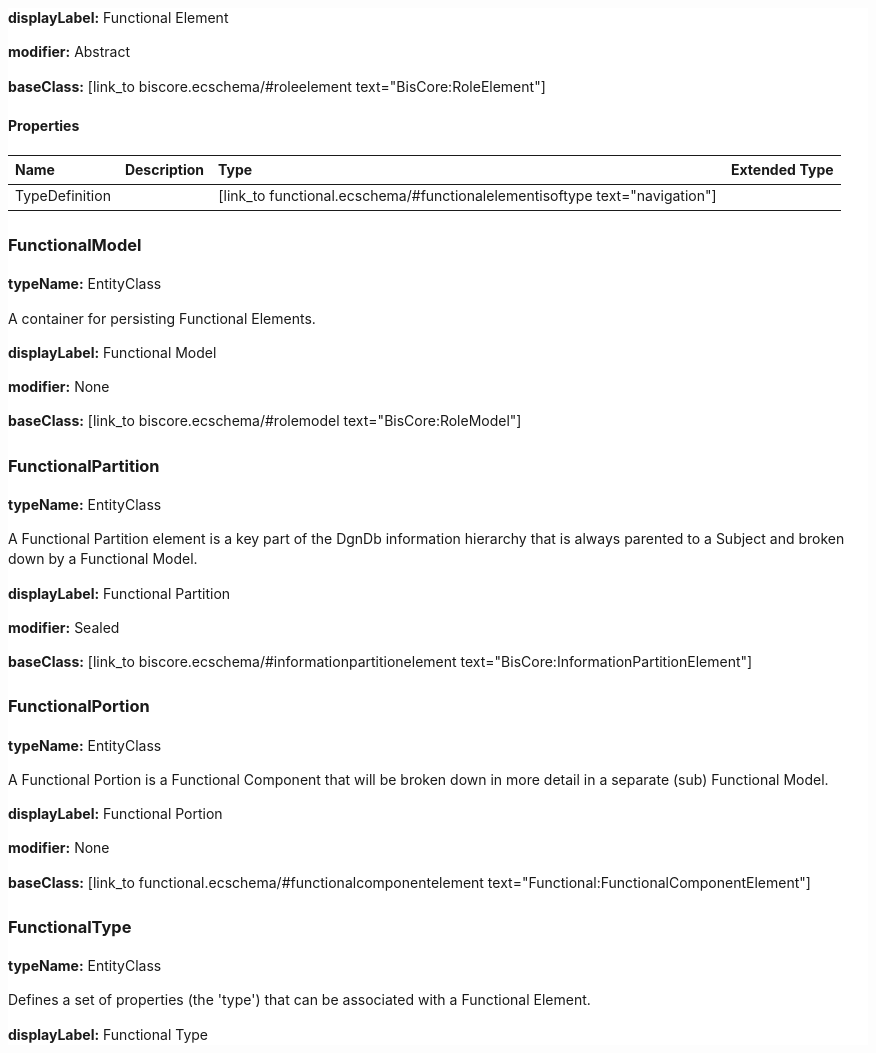 **displayLabel:** Functional Element

**modifier:** Abstract

**baseClass:** [link_to biscore.ecschema/#roleelement text="BisCore:RoleElement"]

#### Properties

|    Name    |    Description    |    Type    |      Extended Type     |
|:-----------|:------------------|:-----------|:-----------------------|
|TypeDefinition||[link_to functional.ecschema/#functionalelementisoftype text="navigation"]||

### FunctionalModel

**typeName:** EntityClass

A container for persisting Functional Elements.

**displayLabel:** Functional Model

**modifier:** None

**baseClass:** [link_to biscore.ecschema/#rolemodel text="BisCore:RoleModel"]

### FunctionalPartition

**typeName:** EntityClass

A Functional Partition element is a key part of the DgnDb information hierarchy that is always parented to a Subject and broken down by a Functional Model.

**displayLabel:** Functional Partition

**modifier:** Sealed

**baseClass:** [link_to biscore.ecschema/#informationpartitionelement text="BisCore:InformationPartitionElement"]

### FunctionalPortion

**typeName:** EntityClass

A Functional Portion is a Functional Component that will be broken down in more detail in a separate (sub) Functional Model.

**displayLabel:** Functional Portion

**modifier:** None

**baseClass:** [link_to functional.ecschema/#functionalcomponentelement text="Functional:FunctionalComponentElement"]

### FunctionalType

**typeName:** EntityClass

Defines a set of properties (the 'type') that can be associated with a Functional Element.

**displayLabel:** Functional Type
